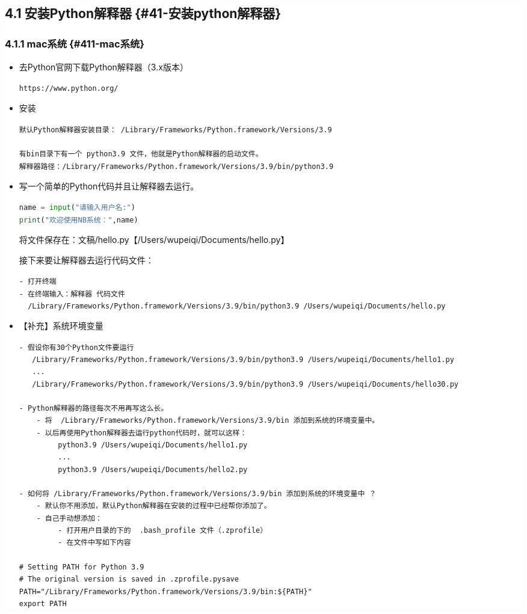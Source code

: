 ## 4.1 安装Python解释器 {#41-安装python解释器}

### 4.1.1 mac系统 {#411-mac系统}

-   去Python官网下载Python解释器（3.x版本）

        https://www.python.org/

-   安装

        默认Python解释器安装目录： /Library/Frameworks/Python.framework/Versions/3.9

        有bin目录下有一个 python3.9 文件，他就是Python解释器的启动文件。
        解释器路径：/Library/Frameworks/Python.framework/Versions/3.9/bin/python3.9 

-   写一个简单的Python代码并且让解释器去运行。

    ``` python
    name = input("请输入用户名:")
    print("欢迎使用NB系统：",name)
    ```

    将文件保存在：文稿/hello.py【/Users/wupeiqi/Documents/hello.py】

    接下来要让解释器去运行代码文件：

        - 打开终端
        - 在终端输入：解释器 代码文件
          /Library/Frameworks/Python.framework/Versions/3.9/bin/python3.9 /Users/wupeiqi/Documents/hello.py

-   【补充】系统环境变量

        - 假设你有30个Python文件要运行
           /Library/Frameworks/Python.framework/Versions/3.9/bin/python3.9 /Users/wupeiqi/Documents/hello1.py
           ...
           /Library/Frameworks/Python.framework/Versions/3.9/bin/python3.9 /Users/wupeiqi/Documents/hello30.py

        - Python解释器的路径每次不用再写这么长。
            - 将  /Library/Frameworks/Python.framework/Versions/3.9/bin 添加到系统的环境变量中。
            - 以后再使用Python解释器去运行python代码时，就可以这样：
            	 python3.9 /Users/wupeiqi/Documents/hello1.py
            	 ...
            	 python3.9 /Users/wupeiqi/Documents/hello2.py

        - 如何将 /Library/Frameworks/Python.framework/Versions/3.9/bin 添加到系统的环境变量中 ？
        	- 默认你不用添加，默认Python解释器在安装的过程中已经帮你添加了。
        	- 自己手动想添加：
        		 - 打开用户目录的下的  .bash_profile 文件（.zprofile）
        		 - 在文件中写如下内容

        # Setting PATH for Python 3.9
        # The original version is saved in .zprofile.pysave
        PATH="/Library/Frameworks/Python.framework/Versions/3.9/bin:${PATH}"
        export PATH
